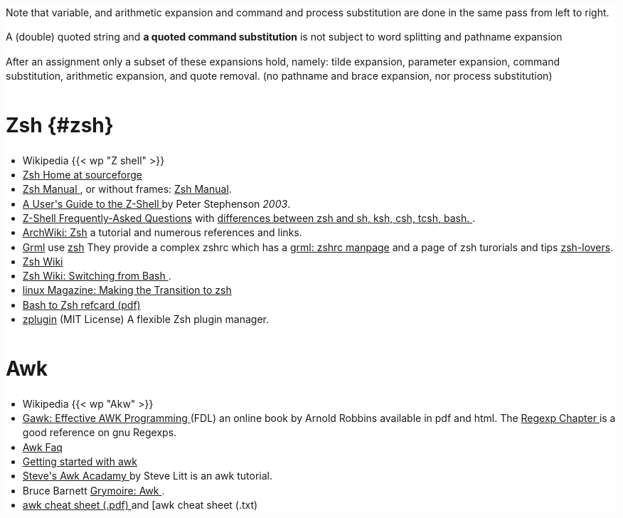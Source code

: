 Note that variable, and arithmetic expansion and command and
process substitution are done in the same pass from left to right.

A (double) quoted string and **a quoted command substitution** is
not subject to word splitting and pathname expansion

After an assignment only a subset of these expansions hold, namely:
tilde expansion, parameter expansion, command substitution,
arithmetic expansion, and quote removal. (no pathname and brace
expansion, nor process substitution)

# Zsh {#zsh}

-   Wikipedia {{< wp "Z shell" >}}
-   [Zsh Home at sourceforge](http://zsh.sourceforge.net/)
-   [Zsh Manual
    ](http://zsh.sourceforge.net/Doc/Release/index-frame.html), or
    without frames:
    [Zsh Manual](http://zsh.sourceforge.net/Doc/Release/zsh_toc.html).
-   [A User's Guide to the Z-Shell
    ](http://zsh.sourceforge.net/Guide/zshguide.html)
    by Peter Stephenson _2003_.
-   [Z-Shell Frequently-Asked Questions](http://zsh.sourceforge.net/FAQ/)
    with
    [differences between zsh and sh, ksh, csh, tcsh, bash.
    ](http://zsh.sourceforge.net/FAQ/zshfaq02.html).
-   [ArchWiki: Zsh](https://wiki.archlinux.org/index.php/Zsh)
    a tutorial and numerous references and links.
-   [Grml](http://grml.org/) use [zsh](http://grml.org/zsh/)
    They provide a complex zshrc which has a
    [grml: zshrc manpage](http://grml.org/zsh/grmlzshrc.html)
    and a page of zsh turorials and tips
    [zsh-lovers](http://grml.org/zsh/zsh-lovers.html).
-   [Zsh Wiki](http://zshwiki.org/home/)
-   [Zsh Wiki: Switching from Bash
    ](http://zshwiki.org/home/convert/bash).
-   [linux Magazine: Making the Transition to zsh
    ](http://www.linux-mag.com/id/1053/)
-   [Bash to Zsh refcard (pdf)
    ](http://www.bash2zsh.com/zsh_refcard/refcard.pdf)
-   [zplugin](https://github.com/zdharma/zplugin) (MIT License)
    A flexible Zsh plugin manager.

# Awk

-   Wikipedia {{< wp "Akw" >}}
-   [Gawk: Effective AWK Programming
    ](http://www.gnu.org/software/gawk/manual/)
    (FDL) an online book by Arnold Robbins available in pdf and html.
    The [Regexp Chapter
    ](http://www.gnu.org/software/gawk/manual/html_node/Regexp.html)
    is a good reference on gnu Regexps.
-   [Awk Faq](http://www.faqs.org/faqs/computer-lang/awk/faq/)
-   [Getting started with awk
    ](http://www.cs.hmc.edu/tech_docs/qref/awk.html)
-   [Steve's Awk Acadamy
    ](http://www.troubleshooters.com/codecorn/awk/index.htm)
    by Steve Litt is an awk tutorial.
-   Bruce Barnett [Grymoire: Awk
    ](http://www.grymoire.com/Unix/Awk.html).
-   [awk cheat sheet (.pdf)
    ](http://www.catonmat.net/download/awk.cheat.sheet.pdf) and
    [awk cheat sheet (.txt)